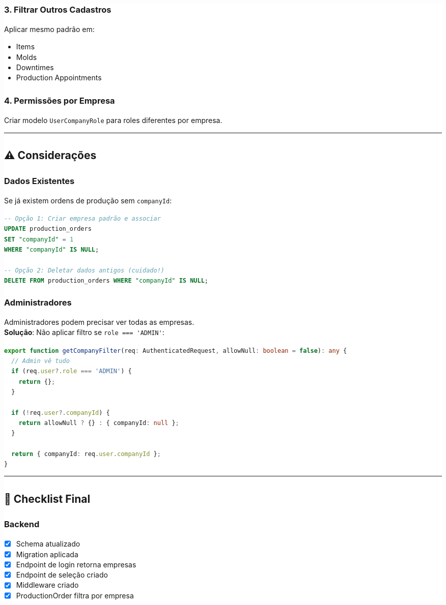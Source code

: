 ### 3. **Filtrar Outros Cadastros**
Aplicar mesmo padrão em:
- Items
- Molds
- Downtimes
- Production Appointments

### 4. **Permissões por Empresa**
Criar modelo `UserCompanyRole` para roles diferentes por empresa.

---

## ⚠️ Considerações

### Dados Existentes
Se já existem ordens de produção sem `companyId`:
```sql
-- Opção 1: Criar empresa padrão e associar
UPDATE production_orders 
SET "companyId" = 1 
WHERE "companyId" IS NULL;

-- Opção 2: Deletar dados antigos (cuidado!)
DELETE FROM production_orders WHERE "companyId" IS NULL;
```

### Administradores
Administradores podem precisar ver todas as empresas.  
**Solução**: Não aplicar filtro se `role === 'ADMIN'`:

```typescript
export function getCompanyFilter(req: AuthenticatedRequest, allowNull: boolean = false): any {
  // Admin vê tudo
  if (req.user?.role === 'ADMIN') {
    return {};
  }
  
  if (!req.user?.companyId) {
    return allowNull ? {} : { companyId: null };
  }
  
  return { companyId: req.user.companyId };
}
```

---

## 📝 Checklist Final

### Backend
- [x] Schema atualizado
- [x] Migration aplicada
- [x] Endpoint de login retorna empresas
- [x] Endpoint de seleção criado
- [x] Middleware criado
- [x] ProductionOrder filtra por empresa
